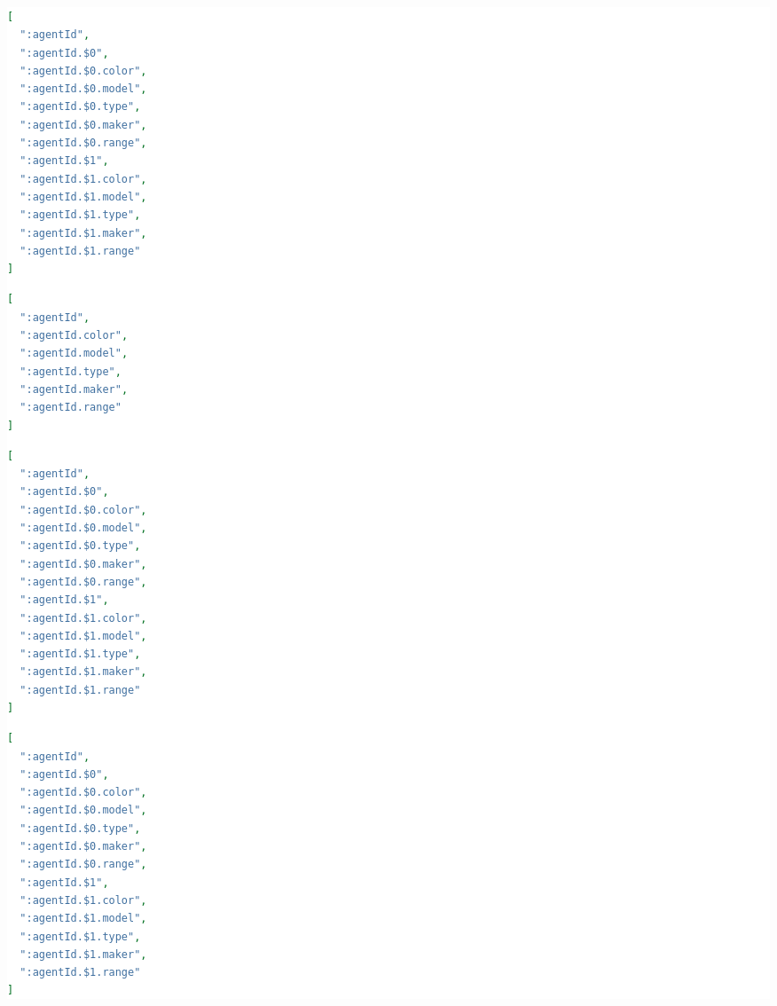 ```json
[
  ":agentId",
  ":agentId.$0",
  ":agentId.$0.color",
  ":agentId.$0.model",
  ":agentId.$0.type",
  ":agentId.$0.maker",
  ":agentId.$0.range",
  ":agentId.$1",
  ":agentId.$1.color",
  ":agentId.$1.model",
  ":agentId.$1.type",
  ":agentId.$1.maker",
  ":agentId.$1.range"
]
```

```json
[
  ":agentId",
  ":agentId.color",
  ":agentId.model",
  ":agentId.type",
  ":agentId.maker",
  ":agentId.range"
]
```

```json
[
  ":agentId",
  ":agentId.$0",
  ":agentId.$0.color",
  ":agentId.$0.model",
  ":agentId.$0.type",
  ":agentId.$0.maker",
  ":agentId.$0.range",
  ":agentId.$1",
  ":agentId.$1.color",
  ":agentId.$1.model",
  ":agentId.$1.type",
  ":agentId.$1.maker",
  ":agentId.$1.range"
]
```

```json
[
  ":agentId",
  ":agentId.$0",
  ":agentId.$0.color",
  ":agentId.$0.model",
  ":agentId.$0.type",
  ":agentId.$0.maker",
  ":agentId.$0.range",
  ":agentId.$1",
  ":agentId.$1.color",
  ":agentId.$1.model",
  ":agentId.$1.type",
  ":agentId.$1.maker",
  ":agentId.$1.range"
]
```
